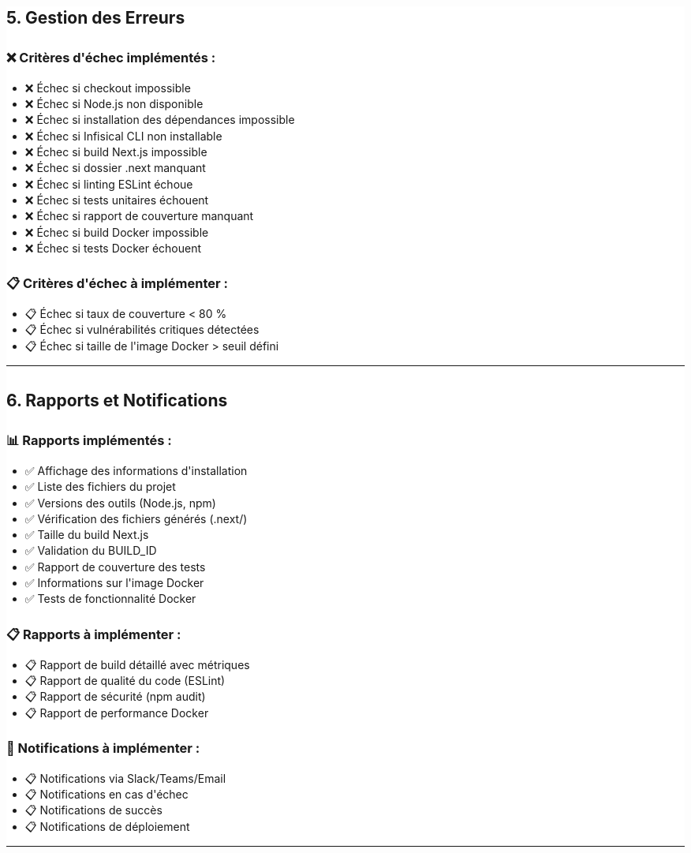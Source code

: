 ## 5. Gestion des Erreurs

### **❌ Critères d'échec implémentés :**
- ❌ Échec si checkout impossible
- ❌ Échec si Node.js non disponible
- ❌ Échec si installation des dépendances impossible
- ❌ Échec si Infisical CLI non installable
- ❌ Échec si build Next.js impossible
- ❌ Échec si dossier .next manquant
- ❌ Échec si linting ESLint échoue
- ❌ Échec si tests unitaires échouent
- ❌ Échec si rapport de couverture manquant
- ❌ Échec si build Docker impossible
- ❌ Échec si tests Docker échouent

### **📋 Critères d'échec à implémenter :**
- 📋 Échec si taux de couverture < 80 %
- 📋 Échec si vulnérabilités critiques détectées
- 📋 Échec si taille de l'image Docker > seuil défini

---

## 6. Rapports et Notifications

### **📊 Rapports implémentés :**
- ✅ Affichage des informations d'installation
- ✅ Liste des fichiers du projet
- ✅ Versions des outils (Node.js, npm)
- ✅ Vérification des fichiers générés (.next/)
- ✅ Taille du build Next.js
- ✅ Validation du BUILD_ID
- ✅ Rapport de couverture des tests
- ✅ Informations sur l'image Docker
- ✅ Tests de fonctionnalité Docker

### **📋 Rapports à implémenter :**
- 📋 Rapport de build détaillé avec métriques
- 📋 Rapport de qualité du code (ESLint)
- 📋 Rapport de sécurité (npm audit)
- 📋 Rapport de performance Docker

### **🔔 Notifications à implémenter :**
- 📋 Notifications via Slack/Teams/Email
- 📋 Notifications en cas d'échec
- 📋 Notifications de succès
- 📋 Notifications de déploiement

---
